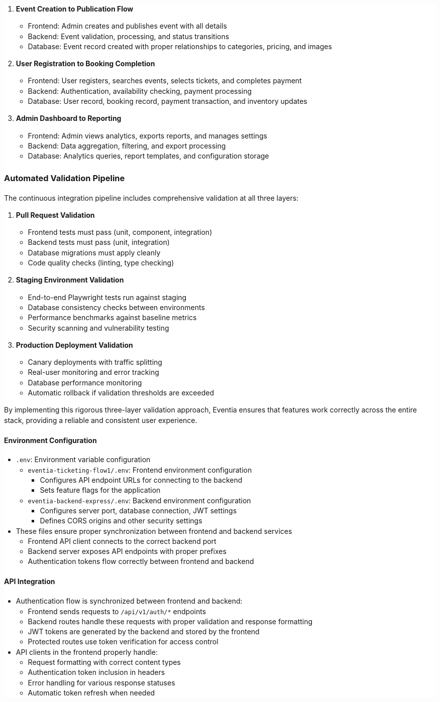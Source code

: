 1. **Event Creation to Publication Flow**
   - Frontend: Admin creates and publishes event with all details
   - Backend: Event validation, processing, and status transitions
   - Database: Event record created with proper relationships to categories, pricing, and images

2. **User Registration to Booking Completion**
   - Frontend: User registers, searches events, selects tickets, and completes payment
   - Backend: Authentication, availability checking, payment processing
   - Database: User record, booking record, payment transaction, and inventory updates

3. **Admin Dashboard to Reporting**
   - Frontend: Admin views analytics, exports reports, and manages settings
   - Backend: Data aggregation, filtering, and export processing
   - Database: Analytics queries, report templates, and configuration storage

### Automated Validation Pipeline
The continuous integration pipeline includes comprehensive validation at all three layers:

1. **Pull Request Validation**
   - Frontend tests must pass (unit, component, integration)
   - Backend tests must pass (unit, integration)
   - Database migrations must apply cleanly
   - Code quality checks (linting, type checking)

2. **Staging Environment Validation**
   - End-to-end Playwright tests run against staging
   - Database consistency checks between environments
   - Performance benchmarks against baseline metrics
   - Security scanning and vulnerability testing

3. **Production Deployment Validation**
   - Canary deployments with traffic splitting
   - Real-user monitoring and error tracking
   - Database performance monitoring
   - Automatic rollback if validation thresholds are exceeded

By implementing this rigorous three-layer validation approach, Eventia ensures that features work correctly across the entire stack, providing a reliable and consistent user experience. 

#### Environment Configuration
- `.env`: Environment variable configuration
  - `eventia-ticketing-flow1/.env`: Frontend environment configuration
    - Configures API endpoint URLs for connecting to the backend
    - Sets feature flags for the application
  - `eventia-backend-express/.env`: Backend environment configuration
    - Configures server port, database connection, JWT settings
    - Defines CORS origins and other security settings
- These files ensure proper synchronization between frontend and backend services
  - Frontend API client connects to the correct backend port
  - Backend server exposes API endpoints with proper prefixes
  - Authentication tokens flow correctly between frontend and backend

#### API Integration
- Authentication flow is synchronized between frontend and backend:
  - Frontend sends requests to `/api/v1/auth/*` endpoints
  - Backend routes handle these requests with proper validation and response formatting
  - JWT tokens are generated by the backend and stored by the frontend
  - Protected routes use token verification for access control
- API clients in the frontend properly handle:
  - Request formatting with correct content types
  - Authentication token inclusion in headers
  - Error handling for various response statuses
  - Automatic token refresh when needed 
